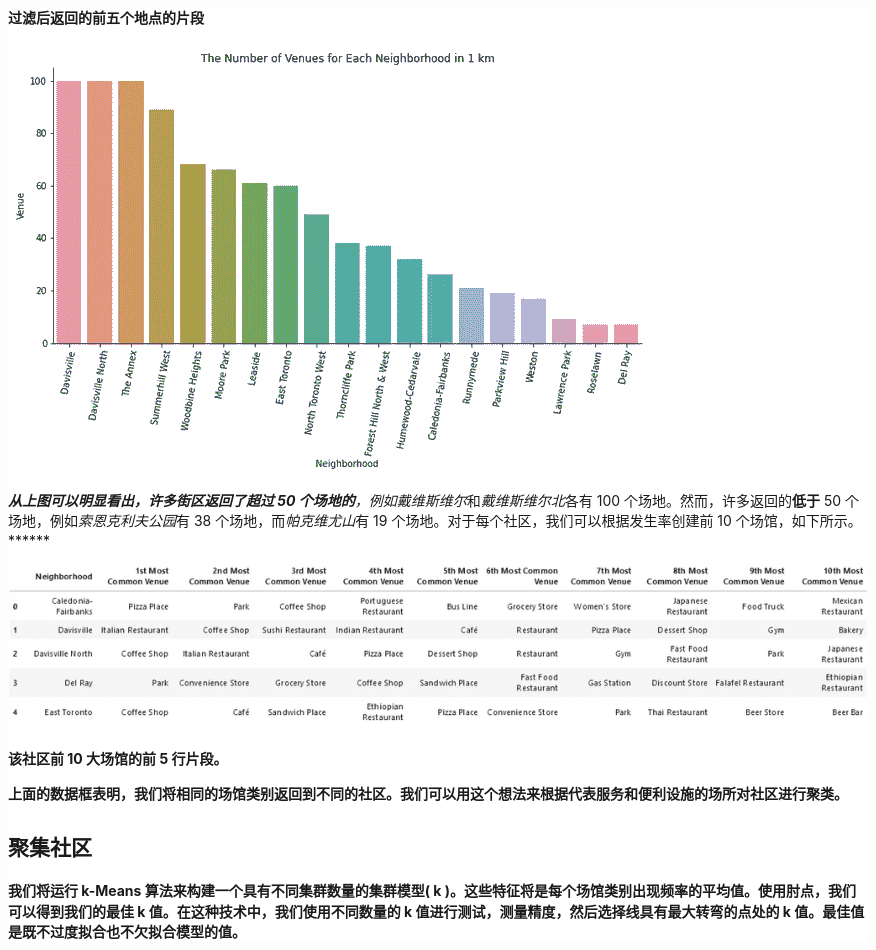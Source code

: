****过滤后返回的前五个地点的片段****

****![](img/c5b8f5461f75572343b424929b7c784b.png)****

****从上图可以明显看出，许多街区返回了超过 50 个场地的**，例如*戴维斯维尔*和*戴维斯维尔北*各有 100 个场地。然而，许多返回的**低于** 50 个场地，例如*索恩克利夫公园*有 38 个场地，而*帕克维尤山*有 19 个场地。对于每个社区，我们可以根据发生率创建前 10 个场馆，如下所示。******

****![](img/ff6df174379d696748995feb79500393.png)****

****该社区前 10 大场馆的前 5 行片段。****

****上面的数据框表明，我们将相同的场馆类别返回到不同的社区。我们可以用这个想法来**根据代表服务和便利设施的场所**对社区进行聚类。****

## ****聚集社区****

****我们将运行 **k-Means** 算法来构建一个具有不同集群数量的集群模型( **k** )。这些特征将是**每个场馆类别出现频率的平均值。**使用**肘点**，我们可以得到我们的最佳 k 值。在这种技术中，我们使用不同数量的 k 值进行测试，测量精度，然后选择线具有最大转弯**的点处的 k 值**。最佳值是既不过度拟合也不欠拟合模型的值。****
